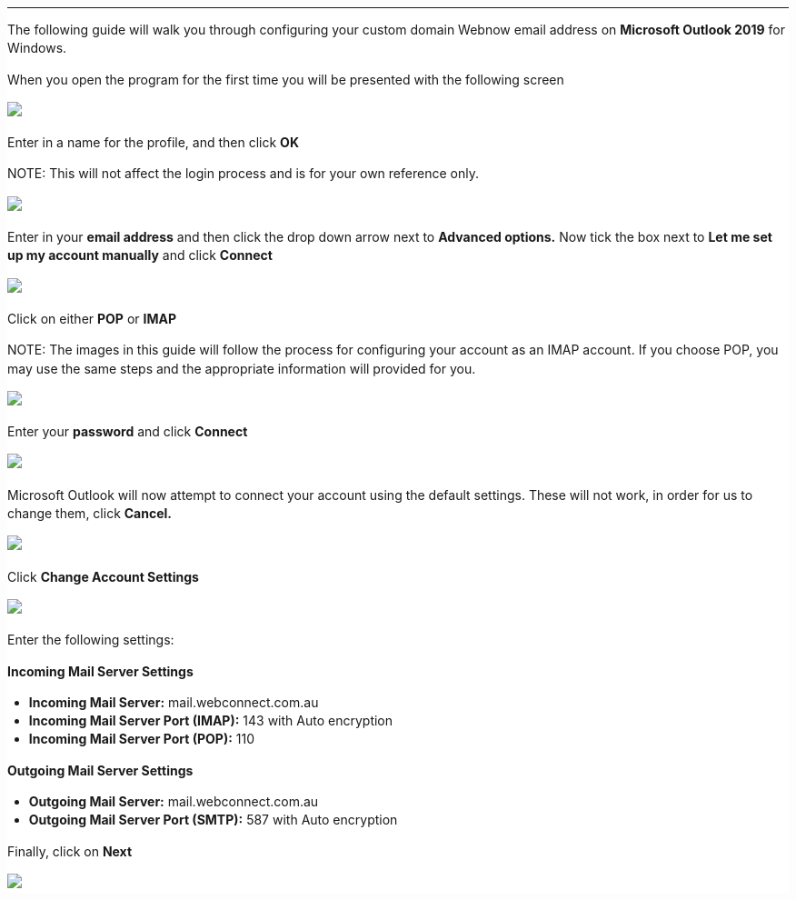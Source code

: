 - - -

The following guide will walk you through configuring your custom domain Webnow email address on **Microsoft Outlook 2019** for Windows.

When you open the program for the first time you will be presented with the following screen

<img style="width: auto; height: 300px;" src="/images/webmail-windows-outlook2019-image1.png">

Enter in a name for the profile, and then click **OK**

NOTE: This will not affect the login process and is for your own reference only.

<img style="width: auto; height: 350px;" src="/images/webmail-windows-outlook2019-image2.png">

Enter in your **email address** and then click the drop down arrow next to **Advanced options.** Now tick the box next to **Let me set up my account manually** and click **Connect**

<img style="width: auto; height: 350px;" src="/images/webmail-windows-outlook2019-image3.png">

Click on either **POP** or **IMAP**

NOTE: The images in this guide will follow the process for configuring your account as an IMAP account. If you choose POP, you may use the same steps and the appropriate information will provided for you.

<img style="width: auto; height: 350px;" src="/images/webmail-windows-outlook2019-image4.png">

Enter your **password** and click **Connect**

<img style="width: auto; height: 350px;" src="/images/webmail-windows-outlook2019-image5.png">

Microsoft Outlook will now attempt to connect your account using the default settings. These will not work, in order for us to change them, click **Cancel.**

<img style="width: auto; height: 350px;" src="/images/webmail-windows-outlook2019-image6.png">

Click **Change Account Settings**

<img style="width: auto; height: 350px;" src="/images/webmail-windows-outlook2019-image7.png">

Enter the following settings:

**Incoming Mail Server Settings**

* **Incoming Mail Server:** mail.webconnect.com.au
* **Incoming Mail Server Port (IMAP):** 143 with Auto encryption
* **Incoming Mail Server Port (POP):** 110 

**Outgoing Mail Server Settings**

* **Outgoing Mail Server:** mail.webconnect.com.au
* **Outgoing Mail Server Port (SMTP):** 587 with Auto encryption

Finally, click on **Next**

<img style="width: auto; height: 350px;" src="/images/webmail-windows-outlook2019-image8.png">
